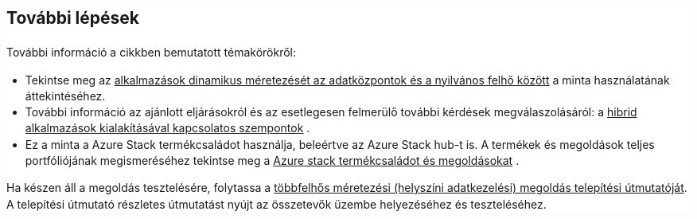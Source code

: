 ## <a name="next-steps"></a>További lépések

További információ a cikkben bemutatott témakörökről:

- Tekintse meg az [alkalmazások dinamikus méretezését az adatközpontok és a nyilvános felhő között](https://www.youtube.com/watch?v=2lw8zOpJTn0) a minta használatának áttekintéséhez.
- További információ az ajánlott eljárásokról és az esetlegesen felmerülő további kérdések megválaszolásáról: a [hibrid alkalmazások kialakításával kapcsolatos szempontok](overview-app-design-considerations.md) .
- Ez a minta a Azure Stack termékcsaládot használja, beleértve az Azure Stack hub-t is. A termékek és megoldások teljes portfóliójának megismeréséhez tekintse meg a [Azure stack termékcsaládot és megoldásokat](/azure-stack) .

Ha készen áll a megoldás tesztelésére, folytassa a [többfelhős méretezési (helyszíni adatkezelési) megoldás telepítési útmutatóját](solution-deployment-guide-cross-cloud-scaling-onprem-data.md). A telepítési útmutató részletes útmutatást nyújt az összetevők üzembe helyezéséhez és teszteléséhez.
